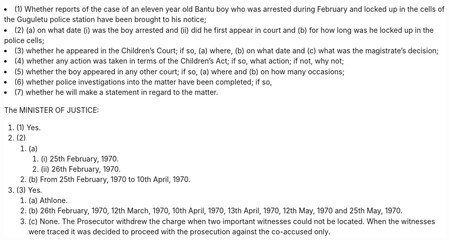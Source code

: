 <li>(1) Whether reports of the case of an eleven year old Bantu boy who was arrested during February and locked up in the cells of the Guguletu police station have been brought to his notice;</li>

<li>(2) (a) on what date (i) was the boy arrested and (ii) did he first appear in court and (b) for how long was he locked up in the police cells;</li>

<li>(3) whether he appeared in the Children&#x2019;s Court; if so, (a) where, (b) on what date and (c) what was the magistrate&#x2019;s decision;</li>

<li>(4) whether any action was taken in terms of the Children&#x2019;s Act; if so, what action; if not, why not;</li>

<li>(5) whether the boy appeared in any other court; if so, (a) where and (b) on how many occasions;</li>

<li>(6) whether police investigations into the matter have been completed; if so,</li>

<li>(7) whether he will make a statement in regard to the matter.</li>

</ol>

</question>

<answer by="#minister_of_justice" to="#taylor">

<from>The MINISTER OF JUSTICE:</from>

<ol>

<li>(1) Yes.</li>

<li>(2) 

<ol>

<li>(a) 

<ol>

<li><span class="col_341-342" refersTo="page_0185"/>(i) 25th February, 1970.</li>

<li>(ii) 26th February, 1970.</li>

</ol></li>

<li>(b) From 25th February, 1970 to 10th April, 1970.</li>

</ol></li>

<li>(3) Yes.

<ol>

<li>(a) Athlone.</li>

<li>(b) 26th February, 1970, 12th March, 1970, 10th April, 1970, 13th April, 1970, 12th May, 1970 and 25th May, 1970.</li>

<li>(c) None. The Prosecutor withdrew the charge when two important witnesses could not be located. When the witnesses were traced it was decided to proceed with the prosecution against the co-accused only.</li>

</ol></li>
